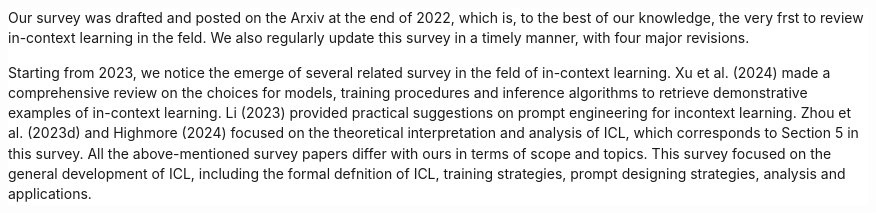 Our survey was drafted and posted on the Arxiv at the end of 2022, which is, to the best of our knowledge, the very frst to review in-context learning in the feld. We also regularly update this survey in a timely manner, with four major revisions.  

Starting from 2023, we notice the emerge of several related survey in the feld of in-context learning. Xu et al. (2024) made a comprehensive review on the choices for models, training procedures and inference algorithms to retrieve demonstrative examples of in-context learning. Li (2023) provided practical suggestions on prompt engineering for incontext learning. Zhou et al. (2023d) and Highmore (2024) focused on the theoretical interpretation and analysis of ICL, which corresponds to Section 5 in this survey. All the above-mentioned survey papers differ with ours in terms of scope and topics. This survey focused on the general development of ICL, including the formal defnition of ICL, training strategies, prompt designing strategies, analysis and applications.  